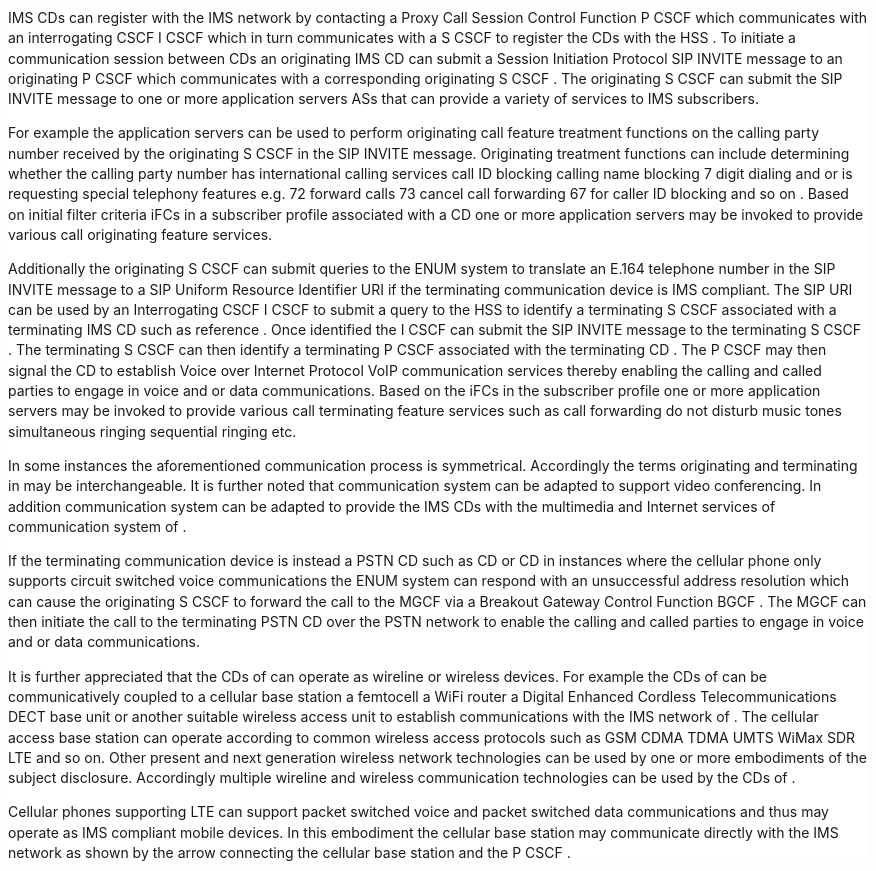 IMS CDs can register with the IMS network by contacting a Proxy Call Session Control Function P CSCF which communicates with an interrogating CSCF I CSCF which in turn communicates with a S CSCF to register the CDs with the HSS . To initiate a communication session between CDs an originating IMS CD can submit a Session Initiation Protocol SIP INVITE message to an originating P CSCF which communicates with a corresponding originating S CSCF . The originating S CSCF can submit the SIP INVITE message to one or more application servers ASs that can provide a variety of services to IMS subscribers.

For example the application servers can be used to perform originating call feature treatment functions on the calling party number received by the originating S CSCF in the SIP INVITE message. Originating treatment functions can include determining whether the calling party number has international calling services call ID blocking calling name blocking 7 digit dialing and or is requesting special telephony features e.g. 72 forward calls 73 cancel call forwarding 67 for caller ID blocking and so on . Based on initial filter criteria iFCs in a subscriber profile associated with a CD one or more application servers may be invoked to provide various call originating feature services.

Additionally the originating S CSCF can submit queries to the ENUM system to translate an E.164 telephone number in the SIP INVITE message to a SIP Uniform Resource Identifier URI if the terminating communication device is IMS compliant. The SIP URI can be used by an Interrogating CSCF I CSCF to submit a query to the HSS to identify a terminating S CSCF associated with a terminating IMS CD such as reference . Once identified the I CSCF can submit the SIP INVITE message to the terminating S CSCF . The terminating S CSCF can then identify a terminating P CSCF associated with the terminating CD . The P CSCF may then signal the CD to establish Voice over Internet Protocol VoIP communication services thereby enabling the calling and called parties to engage in voice and or data communications. Based on the iFCs in the subscriber profile one or more application servers may be invoked to provide various call terminating feature services such as call forwarding do not disturb music tones simultaneous ringing sequential ringing etc.

In some instances the aforementioned communication process is symmetrical. Accordingly the terms originating and terminating in may be interchangeable. It is further noted that communication system can be adapted to support video conferencing. In addition communication system can be adapted to provide the IMS CDs with the multimedia and Internet services of communication system of .

If the terminating communication device is instead a PSTN CD such as CD or CD in instances where the cellular phone only supports circuit switched voice communications the ENUM system can respond with an unsuccessful address resolution which can cause the originating S CSCF to forward the call to the MGCF via a Breakout Gateway Control Function BGCF . The MGCF can then initiate the call to the terminating PSTN CD over the PSTN network to enable the calling and called parties to engage in voice and or data communications.

It is further appreciated that the CDs of can operate as wireline or wireless devices. For example the CDs of can be communicatively coupled to a cellular base station a femtocell a WiFi router a Digital Enhanced Cordless Telecommunications DECT base unit or another suitable wireless access unit to establish communications with the IMS network of . The cellular access base station can operate according to common wireless access protocols such as GSM CDMA TDMA UMTS WiMax SDR LTE and so on. Other present and next generation wireless network technologies can be used by one or more embodiments of the subject disclosure. Accordingly multiple wireline and wireless communication technologies can be used by the CDs of .

Cellular phones supporting LTE can support packet switched voice and packet switched data communications and thus may operate as IMS compliant mobile devices. In this embodiment the cellular base station may communicate directly with the IMS network as shown by the arrow connecting the cellular base station and the P CSCF .
